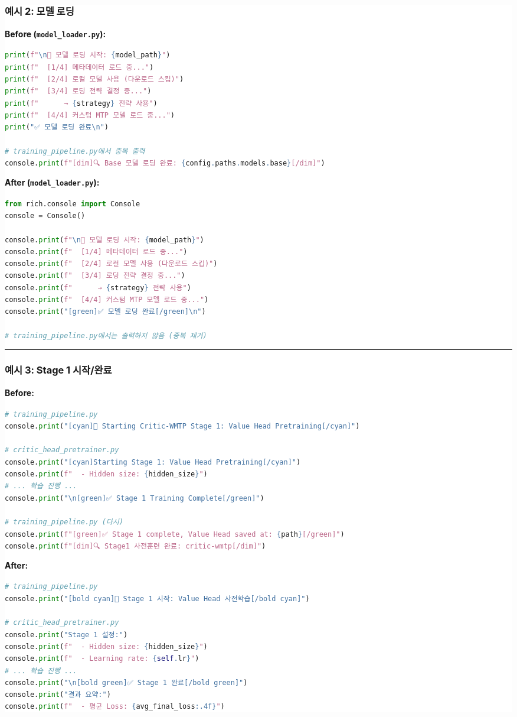 
### 예시 2: 모델 로딩

**Before (`model_loader.py`):**
```python
print(f"\n🚀 모델 로딩 시작: {model_path}")
print(f"  [1/4] 메타데이터 로드 중...")
print(f"  [2/4] 로컬 모델 사용 (다운로드 스킵)")
print(f"  [3/4] 로딩 전략 결정 중...")
print(f"      → {strategy} 전략 사용")
print(f"  [4/4] 커스텀 MTP 모델 로드 중...")
print("✅ 모델 로딩 완료\n")

# training_pipeline.py에서 중복 출력
console.print(f"[dim]🔍 Base 모델 로딩 완료: {config.paths.models.base}[/dim]")
```

**After (`model_loader.py`):**
```python
from rich.console import Console
console = Console()

console.print(f"\n🚀 모델 로딩 시작: {model_path}")
console.print(f"  [1/4] 메타데이터 로드 중...")
console.print(f"  [2/4] 로컬 모델 사용 (다운로드 스킵)")
console.print(f"  [3/4] 로딩 전략 결정 중...")
console.print(f"      → {strategy} 전략 사용")
console.print(f"  [4/4] 커스텀 MTP 모델 로드 중...")
console.print("[green]✅ 모델 로딩 완료[/green]\n")

# training_pipeline.py에서는 출력하지 않음 (중복 제거)
```

---

### 예시 3: Stage 1 시작/완료

**Before:**
```python
# training_pipeline.py
console.print("[cyan]🔬 Starting Critic-WMTP Stage 1: Value Head Pretraining[/cyan]")

# critic_head_pretrainer.py
console.print("[cyan]Starting Stage 1: Value Head Pretraining[/cyan]")
console.print(f"  - Hidden size: {hidden_size}")
# ... 학습 진행 ...
console.print("\n[green]✅ Stage 1 Training Complete[/green]")

# training_pipeline.py (다시)
console.print(f"[green]✅ Stage 1 complete, Value Head saved at: {path}[/green]")
console.print(f"[dim]🔍 Stage1 사전훈련 완료: critic-wmtp[/dim]")
```

**After:**
```python
# training_pipeline.py
console.print("[bold cyan]🚀 Stage 1 시작: Value Head 사전학습[/bold cyan]")

# critic_head_pretrainer.py
console.print("Stage 1 설정:")
console.print(f"  - Hidden size: {hidden_size}")
console.print(f"  - Learning rate: {self.lr}")
# ... 학습 진행 ...
console.print("\n[bold green]✅ Stage 1 완료[/bold green]")
console.print("결과 요약:")
console.print(f"  - 평균 Loss: {avg_final_loss:.4f}")
```